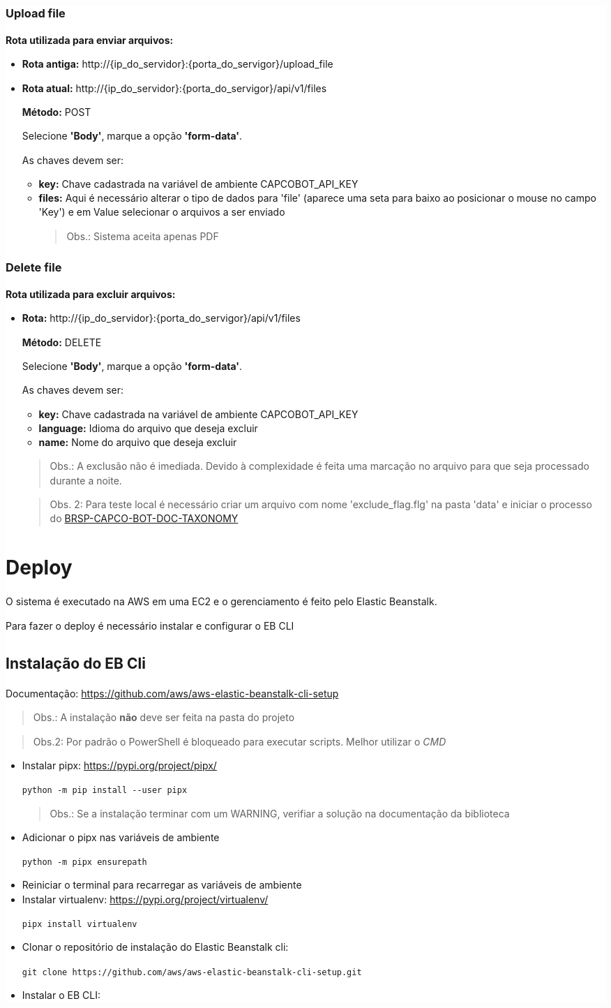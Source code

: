 ### Upload file
**Rota utilizada para enviar arquivos:** 
 - **Rota antiga:** http://{ip_do_servidor}:{porta_do_servigor}/upload_file

 - **Rota atual:** http://{ip_do_servidor}:{porta_do_servigor}/api/v1/files
 
    **Método:** POST

    Selecione **'Body'**, marque a opção **'form-data'**.

    As chaves devem ser:
    - **key:** Chave cadastrada na variável de ambiente CAPCOBOT_API_KEY
    - **files:** Aqui é necessário alterar o tipo de dados para 'file' (aparece uma seta para baixo ao posicionar o mouse no campo 'Key') e em Value selecionar o arquivos a ser enviado
        > Obs.: Sistema aceita apenas PDF

### Delete file
**Rota utilizada para excluir arquivos:**
 - **Rota:** http://{ip_do_servidor}:{porta_do_servigor}/api/v1/files

    **Método:** DELETE

    Selecione **'Body'**, marque a opção **'form-data'**.

    As chaves devem ser:
    - **key:** Chave cadastrada na variável de ambiente CAPCOBOT_API_KEY
    - **language:** Idioma do arquivo que deseja excluir
    - **name:** Nome do arquivo que deseja excluir

    >Obs.: A exclusão não é imediada. Devido à complexidade é feita uma marcação no arquivo para que seja processado durante a noite.
    
    >Obs. 2: Para teste local é necessário criar um arquivo com nome 'exclude_flag.flg' na pasta 'data' e iniciar o processo do [BRSP-CAPCO-BOT-DOC-TAXONOMY](https://bitbucket.org/boldrocket/brsp-capco-bot-doc-taxonomy/src/master/)

# Deploy
O sistema é executado na AWS em uma EC2 e o gerenciamento é feito pelo Elastic Beanstalk.

Para fazer o deploy é necessário instalar e configurar o EB CLI

## Instalação do EB Cli
Documentação: https://github.com/aws/aws-elastic-beanstalk-cli-setup
> Obs.: A instalação **não** deve ser feita na pasta do projeto

> Obs.2: Por padrão o PowerShell é bloqueado para executar scripts. Melhor utilizar o *CMD*
 - Instalar pipx: https://pypi.org/project/pipx/
    ```
    python -m pip install --user pipx
    ```
    > Obs.: Se a instalação terminar com um WARNING, verifiar a solução na documentação da biblioteca
- Adicionar o pipx nas variáveis de ambiente
    ```
    python -m pipx ensurepath
    ```
- Reiniciar o terminal para recarregar as variáveis de ambiente
- Instalar virtualenv: https://pypi.org/project/virtualenv/
    ```
    pipx install virtualenv
    ```
- Clonar o repositório de instalação do Elastic Beanstalk cli:
    ```
    git clone https://github.com/aws/aws-elastic-beanstalk-cli-setup.git
    ```
- Instalar o EB CLI:
    ```